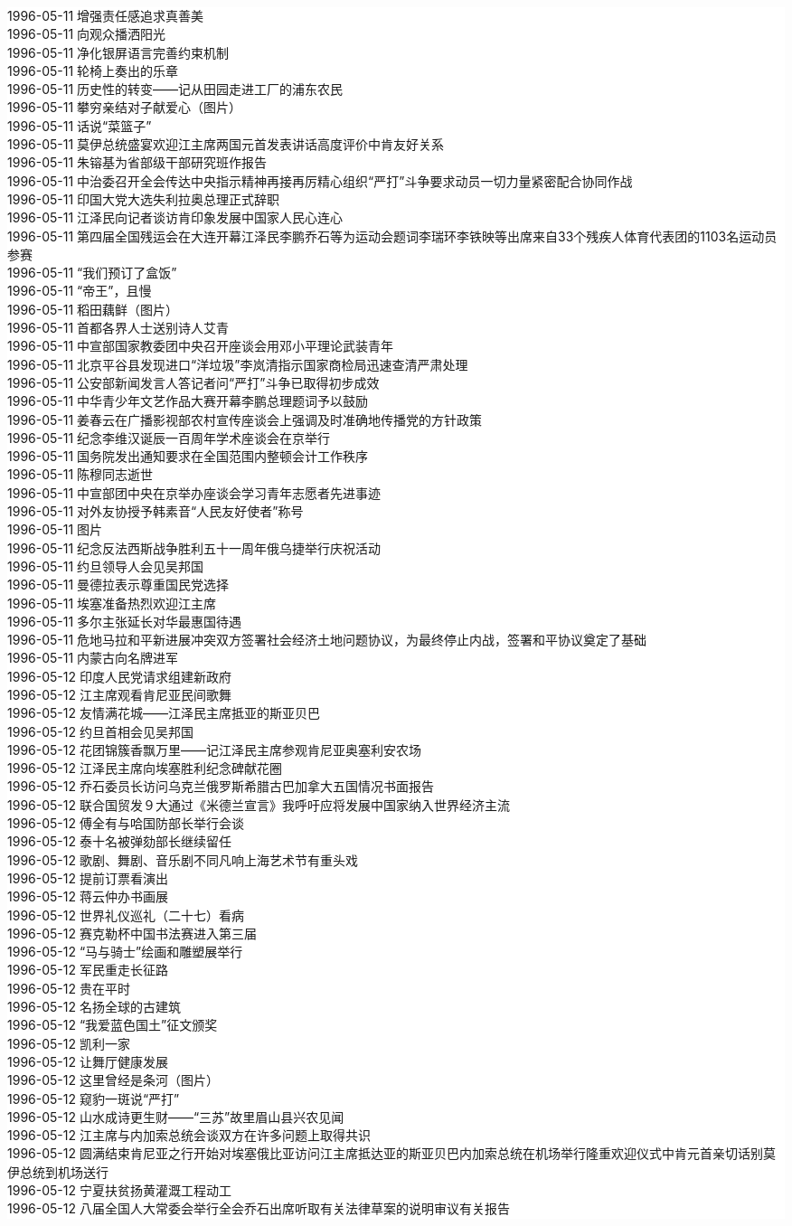 1996-05-11 增强责任感追求真善美  
1996-05-11 向观众播洒阳光  
1996-05-11 净化银屏语言完善约束机制  
1996-05-11 轮椅上奏出的乐章  
1996-05-11 历史性的转变——记从田园走进工厂的浦东农民  
1996-05-11 攀穷亲结对子献爱心（图片）  
1996-05-11 话说“菜篮子”  
1996-05-11 莫伊总统盛宴欢迎江主席两国元首发表讲话高度评价中肯友好关系  
1996-05-11 朱镕基为省部级干部研究班作报告  
1996-05-11 中治委召开全会传达中央指示精神再接再厉精心组织“严打”斗争要求动员一切力量紧密配合协同作战  
1996-05-11 印国大党大选失利拉奥总理正式辞职  
1996-05-11 江泽民向记者谈访肯印象发展中国家人民心连心  
1996-05-11 第四届全国残运会在大连开幕江泽民李鹏乔石等为运动会题词李瑞环李铁映等出席来自33个残疾人体育代表团的1103名运动员参赛  
1996-05-11 “我们预订了盒饭”  
1996-05-11 “帝王”，且慢  
1996-05-11 稻田藕鲜（图片）  
1996-05-11 首都各界人士送别诗人艾青  
1996-05-11 中宣部国家教委团中央召开座谈会用邓小平理论武装青年  
1996-05-11 北京平谷县发现进口“洋垃圾”李岚清指示国家商检局迅速查清严肃处理  
1996-05-11 公安部新闻发言人答记者问“严打”斗争已取得初步成效  
1996-05-11 中华青少年文艺作品大赛开幕李鹏总理题词予以鼓励  
1996-05-11 姜春云在广播影视部农村宣传座谈会上强调及时准确地传播党的方针政策  
1996-05-11 纪念李维汉诞辰一百周年学术座谈会在京举行  
1996-05-11 国务院发出通知要求在全国范围内整顿会计工作秩序  
1996-05-11 陈穆同志逝世  
1996-05-11 中宣部团中央在京举办座谈会学习青年志愿者先进事迹  
1996-05-11 对外友协授予韩素音“人民友好使者”称号  
1996-05-11 图片  
1996-05-11 纪念反法西斯战争胜利五十一周年俄乌捷举行庆祝活动  
1996-05-11 约旦领导人会见吴邦国  
1996-05-11 曼德拉表示尊重国民党选择  
1996-05-11 埃塞准备热烈欢迎江主席  
1996-05-11 多尔主张延长对华最惠国待遇  
1996-05-11 危地马拉和平新进展冲突双方签署社会经济土地问题协议，为最终停止内战，签署和平协议奠定了基础  
1996-05-11 内蒙古向名牌进军  
1996-05-12 印度人民党请求组建新政府  
1996-05-12 江主席观看肯尼亚民间歌舞  
1996-05-12 友情满花城——江泽民主席抵亚的斯亚贝巴  
1996-05-12 约旦首相会见吴邦国  
1996-05-12 花团锦簇香飘万里——记江泽民主席参观肯尼亚奥塞利安农场  
1996-05-12 江泽民主席向埃塞胜利纪念碑献花圈  
1996-05-12 乔石委员长访问乌克兰俄罗斯希腊古巴加拿大五国情况书面报告  
1996-05-12 联合国贸发９大通过《米德兰宣言》我呼吁应将发展中国家纳入世界经济主流  
1996-05-12 傅全有与哈国防部长举行会谈  
1996-05-12 泰十名被弹劾部长继续留任  
1996-05-12 歌剧、舞剧、音乐剧不同凡响上海艺术节有重头戏  
1996-05-12 提前订票看演出  
1996-05-12 蒋云仲办书画展  
1996-05-12 世界礼仪巡礼（二十七）看病  
1996-05-12 赛克勒杯中国书法赛进入第三届  
1996-05-12 “马与骑士”绘画和雕塑展举行  
1996-05-12 军民重走长征路  
1996-05-12 贵在平时  
1996-05-12 名扬全球的古建筑  
1996-05-12 “我爱蓝色国土”征文颁奖  
1996-05-12 凯利一家  
1996-05-12 让舞厅健康发展  
1996-05-12 这里曾经是条河（图片）  
1996-05-12 窥豹一斑说“严打”  
1996-05-12 山水成诗更生财——“三苏”故里眉山县兴农见闻  
1996-05-12 江主席与内加索总统会谈双方在许多问题上取得共识  
1996-05-12 圆满结束肯尼亚之行开始对埃塞俄比亚访问江主席抵达亚的斯亚贝巴内加索总统在机场举行隆重欢迎仪式中肯元首亲切话别莫伊总统到机场送行  
1996-05-12 宁夏扶贫扬黄灌溉工程动工  
1996-05-12 八届全国人大常委会举行全会乔石出席听取有关法律草案的说明审议有关报告  